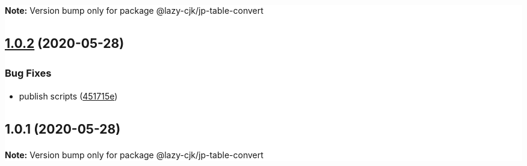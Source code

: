 **Note:** Version bump only for package @lazy-cjk/jp-table-convert





## [1.0.2](https://github.com/bluelovers/ws-regexp/compare/@lazy-cjk/jp-table-convert@1.0.1...@lazy-cjk/jp-table-convert@1.0.2) (2020-05-28)


### Bug Fixes

* publish scripts ([451715e](https://github.com/bluelovers/ws-regexp/commit/451715e30be91b07a6f27c81075df6850814aed6))





## 1.0.1 (2020-05-28)

**Note:** Version bump only for package @lazy-cjk/jp-table-convert
